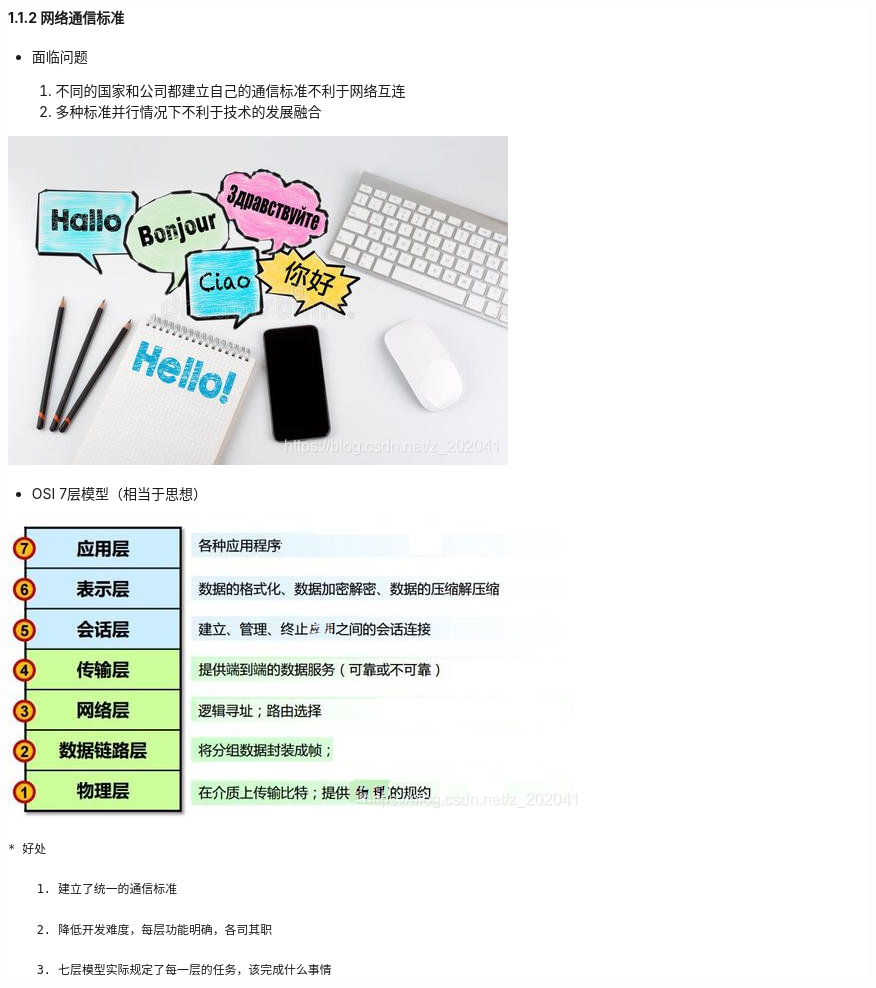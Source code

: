 
#### 1.1.2 网络通信标准

* 面临问题

    1. 不同的国家和公司都建立自己的通信标准不利于网络互连
    2. 多种标准并行情况下不利于技术的发展融合

![在这里插入图片描述](python-并发网络编程.assets/20210522125400883.jpg)




* OSI 7层模型（相当于思想）

![在这里插入图片描述](python-并发网络编程.assets/20210522125415562.jpg)

    * 好处
    
        1. 建立了统一的通信标准
    
        2. 降低开发难度，每层功能明确，各司其职
    
        3. 七层模型实际规定了每一层的任务，该完成什么事情
